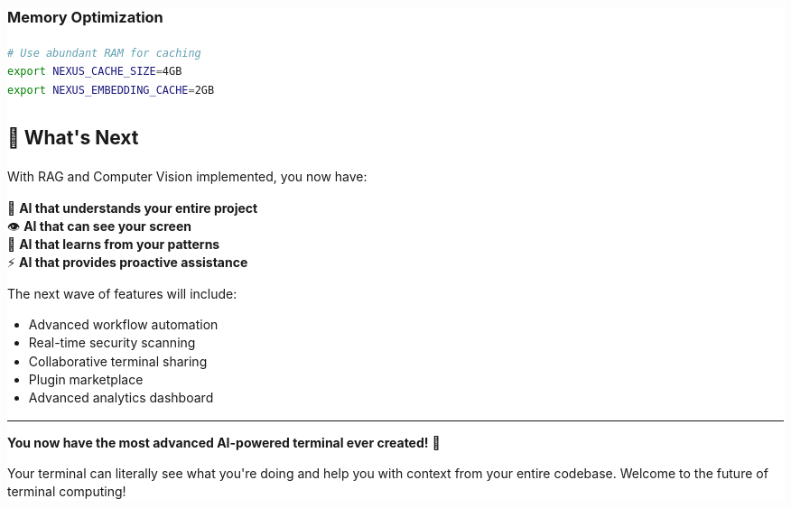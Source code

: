 ### Memory Optimization
```bash
# Use abundant RAM for caching
export NEXUS_CACHE_SIZE=4GB
export NEXUS_EMBEDDING_CACHE=2GB
```

## 🔮 What's Next

With RAG and Computer Vision implemented, you now have:

🎯 **AI that understands your entire project**  
👁️ **AI that can see your screen**  
🧠 **AI that learns from your patterns**  
⚡ **AI that provides proactive assistance**  

The next wave of features will include:
- Advanced workflow automation
- Real-time security scanning
- Collaborative terminal sharing
- Plugin marketplace
- Advanced analytics dashboard

---

**You now have the most advanced AI-powered terminal ever created!** 🚀

Your terminal can literally see what you're doing and help you with context from your entire codebase. Welcome to the future of terminal computing!
